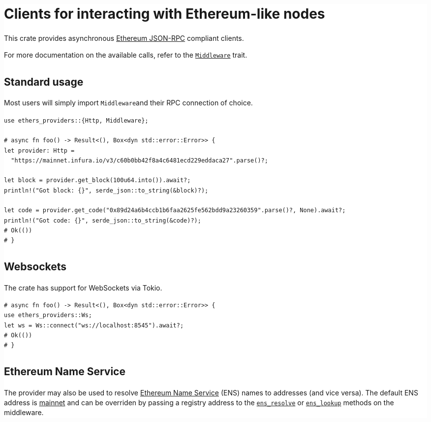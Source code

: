 # Clients for interacting with Ethereum-like nodes

This crate provides asynchronous
[Ethereum JSON-RPC](https://github.com/ethereum/wiki/wiki/JSON-RPC) compliant
clients.

For more documentation on the available calls, refer to the
[`Middleware`](./middleware/trait.Middleware.html) trait.

## Standard usage

Most users will simply import `Middleware`and their RPC connection of choice.

```no_run
use ethers_providers::{Http, Middleware};

# async fn foo() -> Result<(), Box<dyn std::error::Error>> {
let provider: Http =
  "https://mainnet.infura.io/v3/c60b0bb42f8a4c6481ecd229eddaca27".parse()?;

let block = provider.get_block(100u64.into()).await?;
println!("Got block: {}", serde_json::to_string(&block)?);

let code = provider.get_code("0x89d24a6b4ccb1b6faa2625fe562bdd9a23260359".parse()?, None).await?;
println!("Got code: {}", serde_json::to_string(&code)?);
# Ok(())
# }
```

## Websockets

The crate has support for WebSockets via Tokio.

```no_run
# async fn foo() -> Result<(), Box<dyn std::error::Error>> {
use ethers_providers::Ws;
let ws = Ws::connect("ws://localhost:8545").await?;
# Ok(())
# }
```

## Ethereum Name Service

The provider may also be used to resolve
[Ethereum Name Service](https://ens.domains) (ENS) names to addresses (and vice
versa). The default ENS address is
[mainnet](https://etherscan.io/address/0x00000000000C2E074eC69A0dFb2997BA6C7d2e1e)
and can be overriden by passing a registry address to the
[`ens_resolve`](./middleware/trait.Middleware.html#method.ens_resolve) or
[`ens_lookup`](./middleware/trait.Middleware.html#method.ens_lookup)
methods on the middleware.
